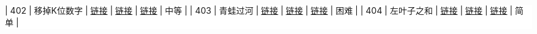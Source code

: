 | 402 | 移掉K位数字 | [链接](https://leetcode.com/problems/remove-k-digits) | [链接](https://leetcode-cn.com/problems/remove-k-digits/solution) | [链接](/src/algorithms/algorithms_402.erl) | 中等 |
| 403 | 青蛙过河 | [链接](https://leetcode.com/problems/frog-jump) | [链接](https://leetcode-cn.com/problems/frog-jump/solution) | [链接](/src/algorithms/algorithms_403.erl) | 困难 |
| 404 | 左叶子之和 | [链接](https://leetcode.com/problems/sum-of-left-leaves) | [链接](https://leetcode-cn.com/problems/sum-of-left-leaves/solution) | [链接](/src/algorithms/algorithms_404.erl) | 简单 |
